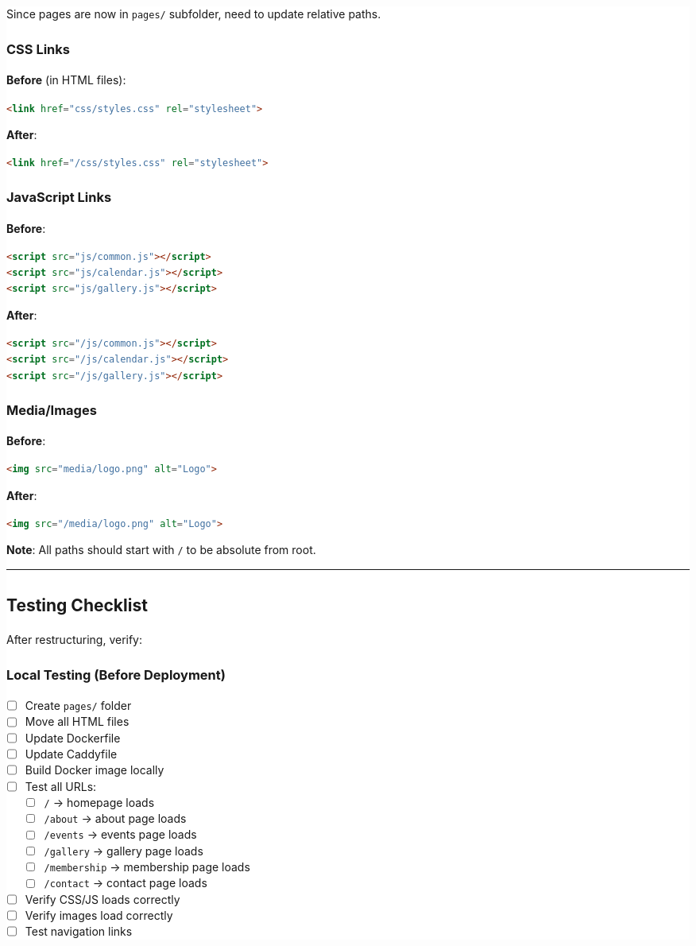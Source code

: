 Since pages are now in `pages/` subfolder, need to update relative paths.

### CSS Links

**Before** (in HTML files):
```html
<link href="css/styles.css" rel="stylesheet">
```

**After**:
```html
<link href="/css/styles.css" rel="stylesheet">
```

### JavaScript Links

**Before**:
```html
<script src="js/common.js"></script>
<script src="js/calendar.js"></script>
<script src="js/gallery.js"></script>
```

**After**:
```html
<script src="/js/common.js"></script>
<script src="/js/calendar.js"></script>
<script src="/js/gallery.js"></script>
```

### Media/Images

**Before**:
```html
<img src="media/logo.png" alt="Logo">
```

**After**:
```html
<img src="/media/logo.png" alt="Logo">
```

**Note**: All paths should start with `/` to be absolute from root.

---

## Testing Checklist

After restructuring, verify:

### Local Testing (Before Deployment)
- [ ] Create `pages/` folder
- [ ] Move all HTML files
- [ ] Update Dockerfile
- [ ] Update Caddyfile
- [ ] Build Docker image locally
- [ ] Test all URLs:
  - [ ] `/` → homepage loads
  - [ ] `/about` → about page loads
  - [ ] `/events` → events page loads
  - [ ] `/gallery` → gallery page loads
  - [ ] `/membership` → membership page loads
  - [ ] `/contact` → contact page loads
- [ ] Verify CSS/JS loads correctly
- [ ] Verify images load correctly
- [ ] Test navigation links
